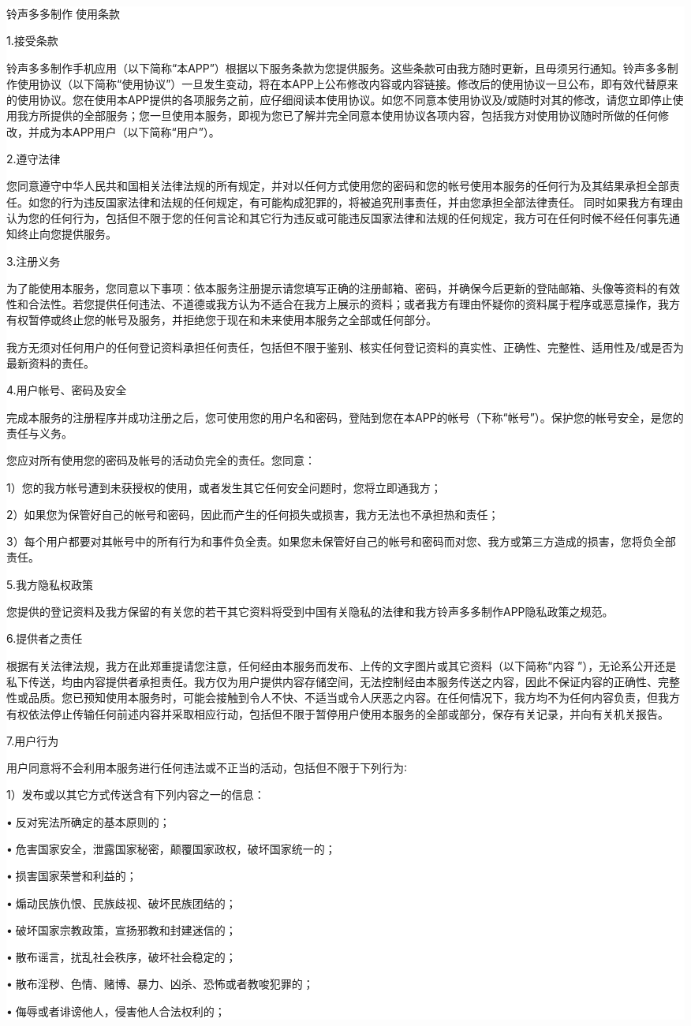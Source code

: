 铃声多多制作 使用条款

1.接受条款

铃声多多制作手机应用（以下简称“本APP”）根据以下服务条款为您提供服务。这些条款可由我方随时更新，且毋须另行通知。铃声多多制作使用协议（以下简称“使用协议”）一旦发生变动，将在本APP上公布修改内容或内容链接。修改后的使用协议一旦公布，即有效代替原来的使用协议。您在使用本APP提供的各项服务之前，应仔细阅读本使用协议。如您不同意本使用协议及/或随时对其的修改，请您立即停止使用我方所提供的全部服务；您一旦使用本服务，即视为您已了解并完全同意本使用协议各项内容，包括我方对使用协议随时所做的任何修改，并成为本APP用户（以下简称“用户”）。

2.遵守法律

您同意遵守中华人民共和国相关法律法规的所有规定，并对以任何方式使用您的密码和您的帐号使用本服务的任何行为及其结果承担全部责任。如您的行为违反国家法律和法规的任何规定，有可能构成犯罪的，将被追究刑事责任，并由您承担全部法律责任。 同时如果我方有理由认为您的任何行为，包括但不限于您的任何言论和其它行为违反或可能违反国家法律和法规的任何规定，我方可在任何时候不经任何事先通知终止向您提供服务。

3.注册义务

为了能使用本服务，您同意以下事项：依本服务注册提示请您填写正确的注册邮箱、密码，并确保今后更新的登陆邮箱、头像等资料的有效性和合法性。若您提供任何违法、不道德或我方认为不适合在我方上展示的资料；或者我方有理由怀疑你的资料属于程序或恶意操作，我方有权暂停或终止您的帐号及服务，并拒绝您于现在和未来使用本服务之全部或任何部分。

我方无须对任何用户的任何登记资料承担任何责任，包括但不限于鉴别、核实任何登记资料的真实性、正确性、完整性、适用性及/或是否为最新资料的责任。

4.用户帐号、密码及安全

完成本服务的注册程序并成功注册之后，您可使用您的用户名和密码，登陆到您在本APP的帐号（下称“帐号”）。保护您的帐号安全，是您的责任与义务。

您应对所有使用您的密码及帐号的活动负完全的责任。您同意：

1）您的我方帐号遭到未获授权的使用，或者发生其它任何安全问题时，您将立即通我方；

2）如果您为保管好自己的帐号和密码，因此而产生的任何损失或损害，我方无法也不承担热和责任；

3）每个用户都要对其帐号中的所有行为和事件负全责。如果您未保管好自己的帐号和密码而对您、我方或第三方造成的损害，您将负全部责任。

5.我方隐私权政策

您提供的登记资料及我方保留的有关您的若干其它资料将受到中国有关隐私的法律和我方铃声多多制作APP隐私政策之规范。

6.提供者之责任

根据有关法律法规，我方在此郑重提请您注意，任何经由本服务而发布、上传的文字图片或其它资料（以下简称“内容 ”），无论系公开还是私下传送，均由内容提供者承担责任。我方仅为用户提供内容存储空间，无法控制经由本服务传送之内容，因此不保证内容的正确性、完整性或品质。您已预知使用本服务时，可能会接触到令人不快、不适当或令人厌恶之内容。在任何情况下，我方均不为任何内容负责，但我方有权依法停止传输任何前述内容并采取相应行动，包括但不限于暂停用户使用本服务的全部或部分，保存有关记录，并向有关机关报告。

7.用户行为

用户同意将不会利用本服务进行任何违法或不正当的活动，包括但不限于下列行为∶

1）发布或以其它方式传送含有下列内容之一的信息：

• 反对宪法所确定的基本原则的；

• 危害国家安全，泄露国家秘密，颠覆国家政权，破坏国家统一的；

• 损害国家荣誉和利益的；

• 煽动民族仇恨、民族歧视、破坏民族团结的；

• 破坏国家宗教政策，宣扬邪教和封建迷信的；

• 散布谣言，扰乱社会秩序，破坏社会稳定的；

• 散布淫秽、色情、赌博、暴力、凶杀、恐怖或者教唆犯罪的；

• 侮辱或者诽谤他人，侵害他人合法权利的；
